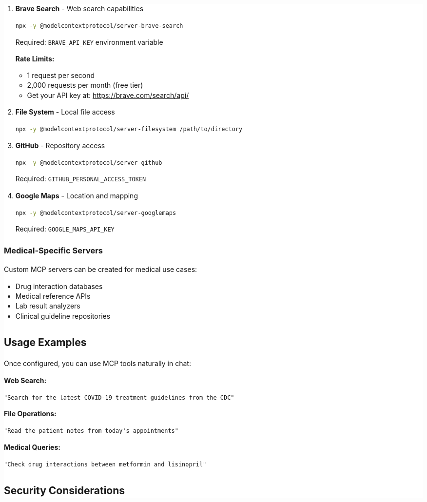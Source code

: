 1. **Brave Search** - Web search capabilities
   ```bash
   npx -y @modelcontextprotocol/server-brave-search
   ```
   Required: `BRAVE_API_KEY` environment variable
   
   **Rate Limits:**
   - 1 request per second
   - 2,000 requests per month (free tier)
   - Get your API key at: https://brave.com/search/api/

2. **File System** - Local file access
   ```bash
   npx -y @modelcontextprotocol/server-filesystem /path/to/directory
   ```
   
3. **GitHub** - Repository access
   ```bash
   npx -y @modelcontextprotocol/server-github
   ```
   Required: `GITHUB_PERSONAL_ACCESS_TOKEN`

4. **Google Maps** - Location and mapping
   ```bash
   npx -y @modelcontextprotocol/server-googlemaps
   ```
   Required: `GOOGLE_MAPS_API_KEY`

### Medical-Specific Servers

Custom MCP servers can be created for medical use cases:

- Drug interaction databases
- Medical reference APIs
- Lab result analyzers
- Clinical guideline repositories

## Usage Examples

Once configured, you can use MCP tools naturally in chat:

**Web Search:**
```
"Search for the latest COVID-19 treatment guidelines from the CDC"
```

**File Operations:**
```
"Read the patient notes from today's appointments"
```

**Medical Queries:**
```
"Check drug interactions between metformin and lisinopril"
```

## Security Considerations
